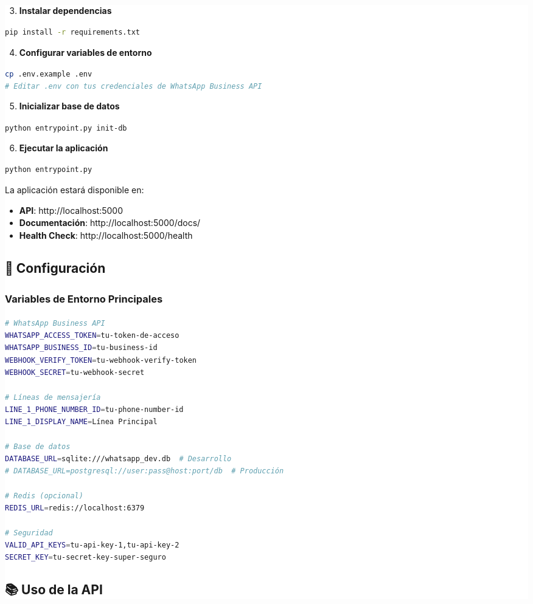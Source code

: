3. **Instalar dependencias**
```bash
pip install -r requirements.txt
```

4. **Configurar variables de entorno**
```bash
cp .env.example .env
# Editar .env con tus credenciales de WhatsApp Business API
```

5. **Inicializar base de datos**
```bash
python entrypoint.py init-db
```

6. **Ejecutar la aplicación**
```bash
python entrypoint.py
```

La aplicación estará disponible en:
- **API**: http://localhost:5000
- **Documentación**: http://localhost:5000/docs/
- **Health Check**: http://localhost:5000/health

## 📖 Configuración

### Variables de Entorno Principales

```bash
# WhatsApp Business API
WHATSAPP_ACCESS_TOKEN=tu-token-de-acceso
WHATSAPP_BUSINESS_ID=tu-business-id
WEBHOOK_VERIFY_TOKEN=tu-webhook-verify-token
WEBHOOK_SECRET=tu-webhook-secret

# Líneas de mensajería
LINE_1_PHONE_NUMBER_ID=tu-phone-number-id
LINE_1_DISPLAY_NAME=Línea Principal

# Base de datos
DATABASE_URL=sqlite:///whatsapp_dev.db  # Desarrollo
# DATABASE_URL=postgresql://user:pass@host:port/db  # Producción

# Redis (opcional)
REDIS_URL=redis://localhost:6379

# Seguridad
VALID_API_KEYS=tu-api-key-1,tu-api-key-2
SECRET_KEY=tu-secret-key-super-seguro
```

## 📚 Uso de la API
